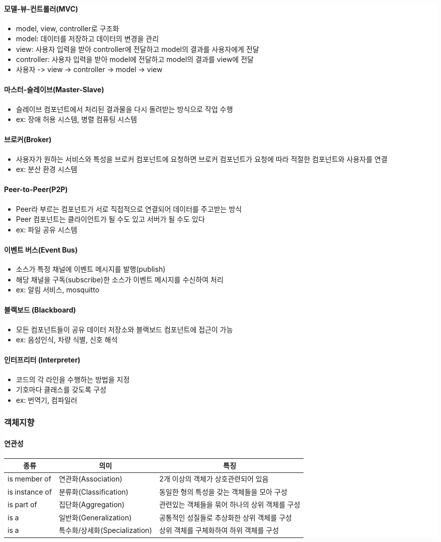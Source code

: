 #### 모델-뷰-컨트롤러(MVC)

- model, view, controller로 구조화
- model: 데이터를 저장하고 데이터의 변경을 관리
- view: 사용자 입력을 받아 controller에 전달하고 model의 결과를 사용자에게 전달
- controller: 사용자 입력을 받아 model에 전달하고 model의 결과를 view에 전달
- 사용자 -> view -> controller -> model -> view

#### 마스터-슬레이브(Master-Slave)

- 슬레이브 컴포넌트에서 처리된 결과물을 다시 돌려받는 방식으로 작업 수행
- ex: 장애 허용 시스템, 병렬 컴퓨팅 시스템

#### 브로커(Broker)

- 사용자가 원하는 서비스와 특성을 브로커 컴포넌트에 요청하면 브로커 컴포넌트가 요청에 따라 적절한 컴포넌트와 사용자를 연결
- ex: 분산 환경 시스템

#### Peer-to-Peer(P2P)

- Peer라 부르는 컴포넌트가 서로 직접적으로 연결되어 데이터를 주고받는 방식
- Peer 컴포넌트는 클라이언트가 될 수도 있고 서버가 될 수도 있다
- ex: 파일 공유 시스템

#### 이벤트 버스(Event Bus)

- 소스가 특정 채널에 이벤트 메시지를 발행(publish)
- 해당 채널을 구독(subscribe)한 소스가 이벤트 메시지를 수신하여 처리
- ex: 알림 서비스, mosquitto

#### 블랙보드 (Blackboard)

- 모든 컴포넌트들이 공유 데이터 저장소와 블랙보드 컴포넌트에 접근이 가능
- ex: 음성인식, 차량 식별, 신호 해석

#### 인터프리터 (Interpreter)

- 코드의 각 라인을 수행하는 방법을 지정
- 기호마다 클래스를 갖도록 구성
- ex: 번역기, 컴파일러

### 객체지향

#### 연관성

| 종류           | 의미                          | 특징                                           |
| -------------- | ----------------------------- | ---------------------------------------------- |
| is member of   | 연관화(Association)           | 2개 이상의 객체가 상호관련되어 있음            |
| is instance of | 분류화(Classification)        | 동일한 형의 특성을 갖는 객체들을 모아 구성     |
| is part of     | 집단화(Aggregation)           | 관련있는 객체들을 묶어 하나의 상위 객체를 구성 |
| is a           | 일반화(Generalization)        | 공통적인 성질들로 추상화한 상위 객체를 구성    |
| is a           | 특수화/상세화(Specialization) | 상위 객체를 구체화하여 하위 객체를 구성        |
